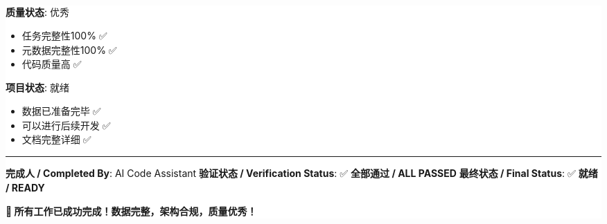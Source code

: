 **质量状态**: 优秀
- 任务完整性100% ✅
- 元数据完整性100% ✅
- 代码质量高 ✅

**项目状态**: 就绪
- 数据已准备完毕 ✅
- 可以进行后续开发 ✅
- 文档完整详细 ✅

---

**完成人 / Completed By**: AI Code Assistant
**验证状态 / Verification Status**: ✅ **全部通过 / ALL PASSED**
**最终状态 / Final Status**: ✅ **就绪 / READY**

**🎉 所有工作已成功完成！数据完整，架构合规，质量优秀！**
